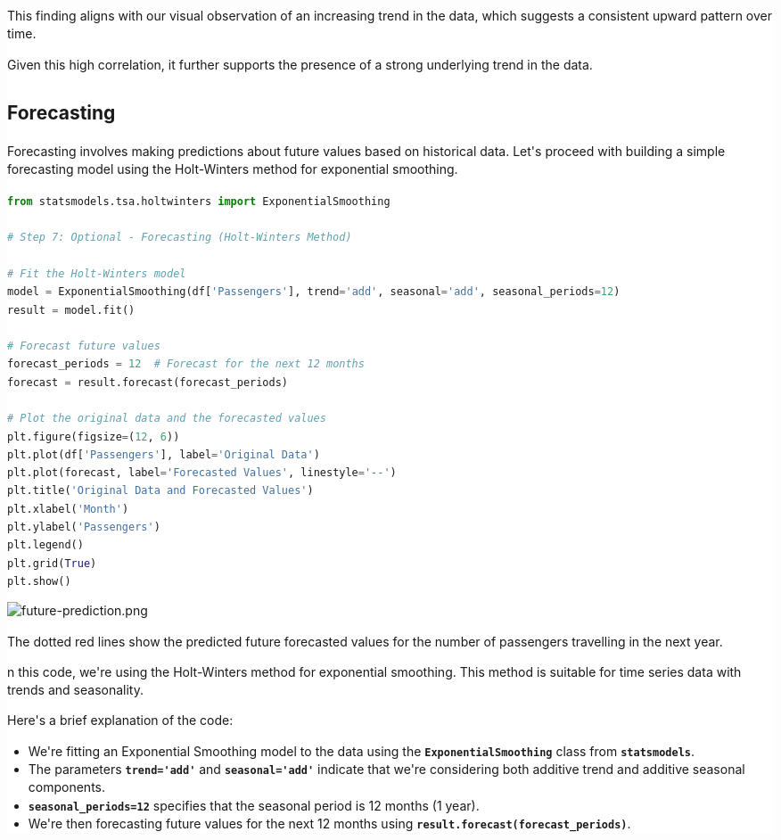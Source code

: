 This finding aligns with our visual observation of an increasing trend in the data, which suggests a consistent upward pattern over time.

Given this high correlation, it further supports the presence of a strong underlying trend in the data.

## Forecasting

Forecasting involves making predictions about future values based on historical data. Let's proceed with building a simple forecasting model using the Holt-Winters method for exponential smoothing.

```python
from statsmodels.tsa.holtwinters import ExponentialSmoothing

# Step 7: Optional - Forecasting (Holt-Winters Method)

# Fit the Holt-Winters model
model = ExponentialSmoothing(df['Passengers'], trend='add', seasonal='add', seasonal_periods=12)
result = model.fit()

# Forecast future values
forecast_periods = 12  # Forecast for the next 12 months
forecast = result.forecast(forecast_periods)

# Plot the original data and the forecasted values
plt.figure(figsize=(12, 6))
plt.plot(df['Passengers'], label='Original Data')
plt.plot(forecast, label='Forecasted Values', linestyle='--')
plt.title('Original Data and Forecasted Values')
plt.xlabel('Month')
plt.ylabel('Passengers')
plt.legend()
plt.grid(True)
plt.show()
```

![future-prediction.png](https://prod-files-secure.s3.us-west-2.amazonaws.com/646c8c4b-8d3a-4906-8820-4bc89ac013b1/31981af0-ce0c-432a-9cad-ed15d7ecbb71/future-prediction.png)

The dotted red lines show the predicted future forecasted values for the number of passengers travelling in the next year.

n this code, we're using the Holt-Winters method for exponential smoothing. This method is suitable for time series data with trends and seasonality.

Here's a brief explanation of the code:

- We're fitting an Exponential Smoothing model to the data using the **`ExponentialSmoothing`** class from **`statsmodels`**.
- The parameters **`trend='add'`** and **`seasonal='add'`** indicate that we're considering both additive trend and additive seasonal components.
- **`seasonal_periods=12`** specifies that the seasonal period is 12 months (1 year).
- We're then forecasting future values for the next 12 months using **`result.forecast(forecast_periods)`**.
